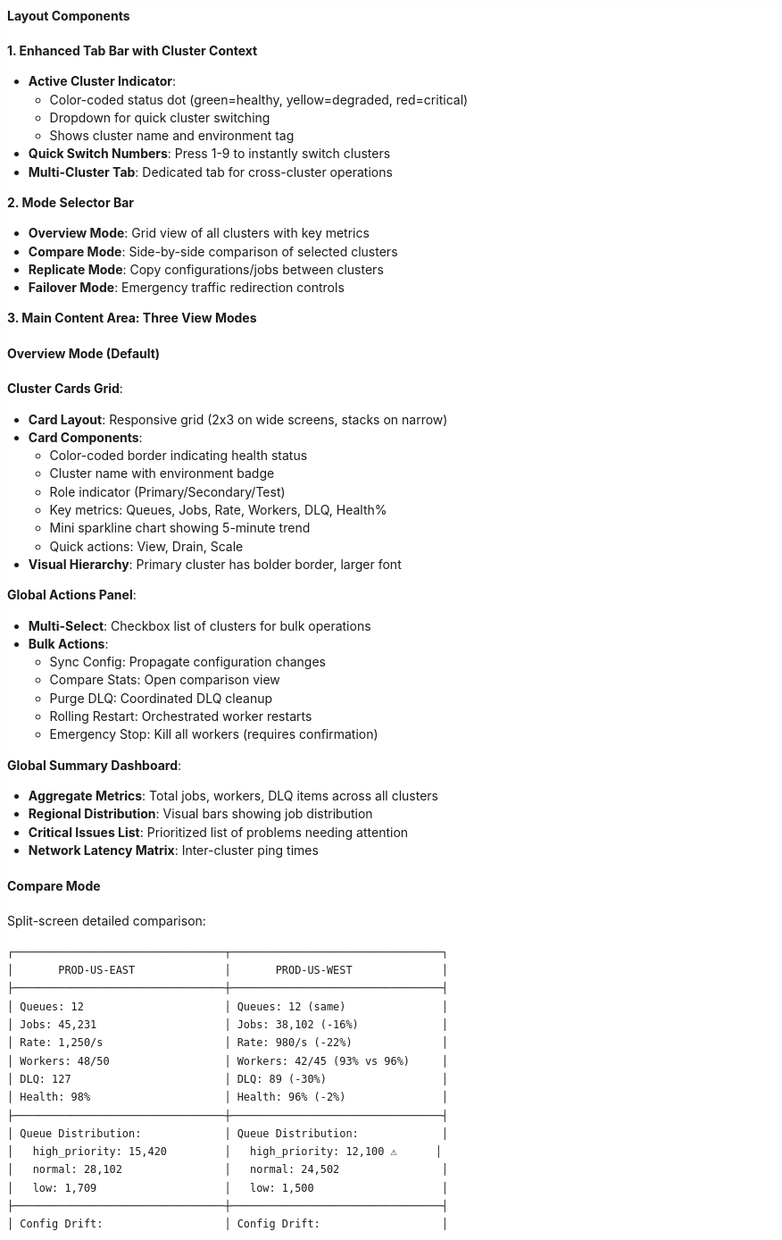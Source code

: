 #### Layout Components

**1. Enhanced Tab Bar with Cluster Context**
- **Active Cluster Indicator**:
  - Color-coded status dot (green=healthy, yellow=degraded, red=critical)
  - Dropdown for quick cluster switching
  - Shows cluster name and environment tag
- **Quick Switch Numbers**: Press 1-9 to instantly switch clusters
- **Multi-Cluster Tab**: Dedicated tab for cross-cluster operations

**2. Mode Selector Bar**
- **Overview Mode**: Grid view of all clusters with key metrics
- **Compare Mode**: Side-by-side comparison of selected clusters
- **Replicate Mode**: Copy configurations/jobs between clusters
- **Failover Mode**: Emergency traffic redirection controls

**3. Main Content Area: Three View Modes**

#### Overview Mode (Default)

**Cluster Cards Grid**:
- **Card Layout**: Responsive grid (2x3 on wide screens, stacks on narrow)
- **Card Components**:
  - Color-coded border indicating health status
  - Cluster name with environment badge
  - Role indicator (Primary/Secondary/Test)
  - Key metrics: Queues, Jobs, Rate, Workers, DLQ, Health%
  - Mini sparkline chart showing 5-minute trend
  - Quick actions: View, Drain, Scale
- **Visual Hierarchy**: Primary cluster has bolder border, larger font

**Global Actions Panel**:
- **Multi-Select**: Checkbox list of clusters for bulk operations
- **Bulk Actions**:
  - Sync Config: Propagate configuration changes
  - Compare Stats: Open comparison view
  - Purge DLQ: Coordinated DLQ cleanup
  - Rolling Restart: Orchestrated worker restarts
  - Emergency Stop: Kill all workers (requires confirmation)

**Global Summary Dashboard**:
- **Aggregate Metrics**: Total jobs, workers, DLQ items across all clusters
- **Regional Distribution**: Visual bars showing job distribution
- **Critical Issues List**: Prioritized list of problems needing attention
- **Network Latency Matrix**: Inter-cluster ping times

#### Compare Mode

Split-screen detailed comparison:

```
┌─────────────────────────────────┬─────────────────────────────────┐
│       PROD-US-EAST              │       PROD-US-WEST              │
├─────────────────────────────────┼─────────────────────────────────┤
│ Queues: 12                      │ Queues: 12 (same)               │
│ Jobs: 45,231                    │ Jobs: 38,102 (-16%)             │
│ Rate: 1,250/s                   │ Rate: 980/s (-22%)              │
│ Workers: 48/50                  │ Workers: 42/45 (93% vs 96%)     │
│ DLQ: 127                        │ DLQ: 89 (-30%)                  │
│ Health: 98%                     │ Health: 96% (-2%)               │
├─────────────────────────────────┼─────────────────────────────────┤
│ Queue Distribution:             │ Queue Distribution:             │
│   high_priority: 15,420         │   high_priority: 12,100 ⚠      │
│   normal: 28,102                │   normal: 24,502                │
│   low: 1,709                    │   low: 1,500                    │
├─────────────────────────────────┼─────────────────────────────────┤
│ Config Drift:                   │ Config Drift:                   │
```